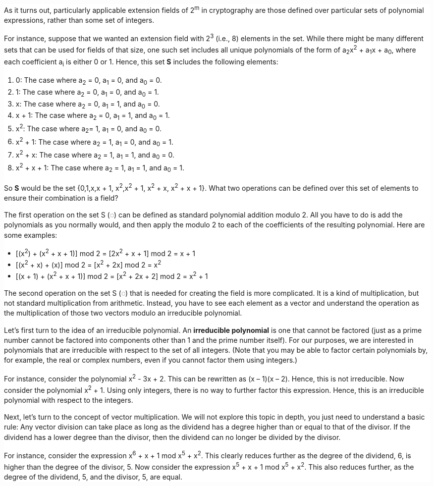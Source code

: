As it turns out, particularly applicable extension fields of 2<sup>m</sup> in cryptography are those defined over particular sets of polynomial expressions, rather than some set of integers. 

For instance, suppose that we wanted an extension field with 2<sup>3</sup> (i.e., 8) elements in the set. While there might be many different sets that can be used for fields of that size, one such set includes all unique polynomials of the form of a<sub>2</sub>x<sup>2</sup> + a<sub>1</sub>x + a<sub>0</sub>, where each coefficient a<sub>i</sub> is either 0 or 1. Hence, this set **S** includes the following elements:

1. 0: The case where a<sub>2</sub> = 0, a<sub>1</sub> = 0, and a<sub>0</sub> = 0.
2. 1: The case where a<sub>2</sub> = 0, a<sub>1</sub> = 0, and a<sub>0</sub> = 1.
3. x: The case where a<sub>2</sub> = 0, a<sub>1</sub> = 1, and a<sub>0</sub> = 0.
4. x + 1: The case where a<sub>2</sub> = 0, a<sub>1</sub> = 1, and a<sub>0</sub> = 1.
5. x<sup>2</sup>: The case where a<sub>2</sub>= 1, a<sub>1</sub> = 0, and a<sub>0</sub> = 0. 
6. x<sup>2</sup> + 1: The case where a<sub>2</sub> = 1, a<sub>1</sub> = 0, and a<sub>0</sub> = 1. 
7. x<sup>2</sup> + x: The case where a<sub>2</sub> = 1, a<sub>1</sub> = 1, and a<sub>0</sub> = 0. 
8. x<sup>2</sup> + x + 1: The case where a<sub>2</sub> = 1, a<sub>1</sub> = 1, and a<sub>0</sub> = 1. 

So **S** would be the set {0,1,x,x + 1, x<sup>2</sup>,x<sup>2</sup> + 1, x<sup>2</sup> + x, x<sup>2</sup> + x + 1}. What two operations can be defined over this set of elements to ensure their combination is a field?

The first operation on the set S (◌) can be defined as standard polynomial addition modulo 2. All you have to do is add the polynomials as you normally would, and then apply the modulo 2 to each of the coefficients of the resulting polynomial. Here are some examples:

* [(x<sup>2</sup>) + (x<sup>2</sup> + x + 1)] mod 2 = [2x<sup>2</sup> + x + 1] mod 2 = x + 1
* [(x<sup>2</sup> + x) + (x)] mod 2 = [x<sup>2</sup> + 2x] mod 2 = x<sup>2</sup>
* [(x + 1) + (x<sup>2</sup> + x + 1)] mod 2 = [x<sup>2</sup> + 2x + 2] mod 2 = x<sup>2</sup> + 1

The second operation on the set S (◌) that is needed for creating the field is more complicated. It is a kind of multiplication, but not standard multiplication from arithmetic. Instead, you have to see each element as a vector and understand the operation as the multiplication of those two vectors modulo an irreducible polynomial. 

Let’s first turn to the idea of an irreducible polynomial. An **irreducible polynomial** is one that cannot be factored (just as a prime number cannot be factored into components other than 1 and the prime number itself). For our purposes, we are interested in polynomials that are irreducible with respect to the set of all integers. (Note that you may be able to factor certain polynomials by, for example, the real or complex numbers, even if you cannot factor them using integers.) 

For instance, consider the polynomial x<sup>2</sup> - 3x + 2. This can be rewritten as (x – 1)(x – 2). Hence, this is not irreducible. Now consider the polynomial x<sup>2</sup> + 1. Using only integers, there is no way to further factor this expression. Hence, this is an irreducible polynomial with respect to the integers. 

Next, let’s turn to the concept of vector multiplication. We will not explore this topic in depth, you just need to understand a basic rule: Any vector division can take place as long as the dividend has a degree higher than or equal to that of the divisor. If the dividend has a lower degree than the divisor, then the dividend can no longer be divided by the divisor.  

For instance, consider the expression x<sup>6</sup> + x + 1 mod x<sup>5</sup> + x<sup>2</sup>. This clearly reduces further as the degree of the dividend, 6, is higher than the degree of the divisor, 5. Now consider the expression x<sup>5</sup> + x + 1 mod x<sup>5</sup> + x<sup>2</sup>. This also reduces further, as the degree of the dividend, 5, and the divisor, 5, are equal. 
